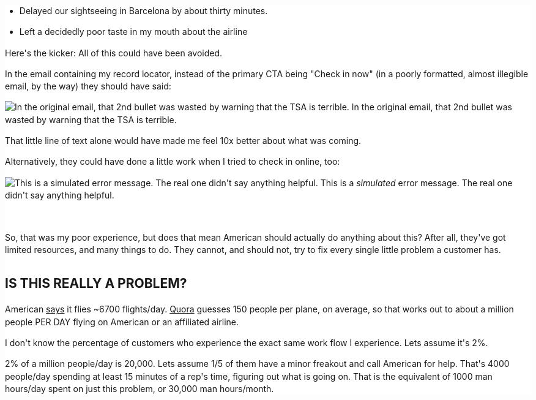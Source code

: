 
* Delayed our sightseeing in Barcelona by about thirty minutes.


* Left a decidedly poor taste in my mouth about the airline


Here's the kicker: All of this could have been avoided.



In the email containing my record locator, instead of the primary CTA being "Check in now" (in a poorly formatted, almost illegible email, by the way) they should have said:


       
![In the original email, that 2nd bullet was wasted by warning that the TSA is terrible.](/squarespace_images/static_556694eee4b0f4ca9cd56729_56035dbbe4b07ebf58d79d16_57521338f850829dde1a16e2_1464996684818__img.png_) In the original email, that 2nd bullet was wasted by warning that the TSA is terrible.




That little line of text alone would have made me feel 10x better about what was coming.



Alternatively, they could have done a little work when I tried to check in online, too:


       
![This is a *simulated* error message. The real one didn't say anything helpful.](/squarespace_images/static_556694eee4b0f4ca9cd56729_56035dbbe4b07ebf58d79d16_5752136d40261d407f36d2d9_1464996725469__img.png_) This is a *simulated* error message. The real one didn't say anything helpful.




 



So, that was my poor experience, but does that mean American should actually do anything about this? After all, they've got limited resources, and many things to do. They cannot, and should not, try to fix every single little problem a customer has.


## IS THIS REALLY A PROBLEM?



American 
[says](https://www.aa.com/i18n/aboutUs/corporateInformation/facts/americanairlinesgroup.jsp) it flies ~6700 flights/day. 
[Quora](https://www.quora.com/What-is-the-average-amount-of-passengers-on-a-plane) guesses 150 people per plane, on average, so that works out to about a million people PER DAY flying on American or an affiliated airline. 



I don't know the percentage of customers who experience the exact same work flow I experience. Lets assume it's 2%.



2% of a million people/day is 20,000. Lets assume 1/5 of them have a minor freakout and call American for help. That's 4000 people/day spending at least 15 minutes of a rep's time, figuring out what is going on. That is the equivalent of 1000 man hours/day spent on just this problem, or 30,000 man hours/month.


